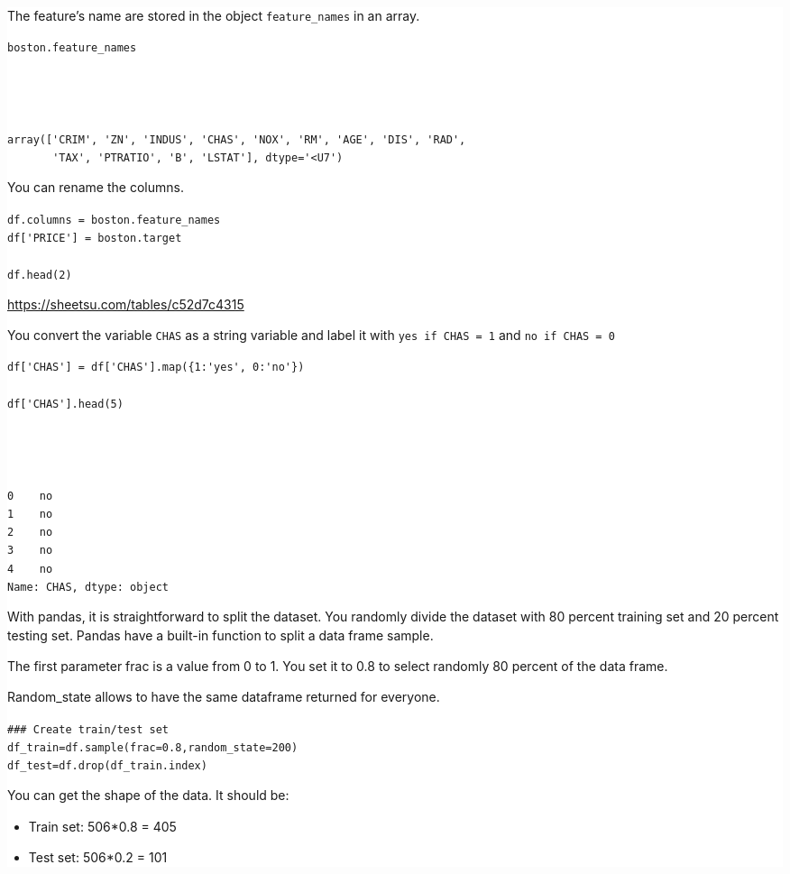 
The feature’s name are stored in the object ` feature_names ` in an array.


    
    boston.feature_names


    
    
    array(['CRIM', 'ZN', 'INDUS', 'CHAS', 'NOX', 'RM', 'AGE', 'DIS', 'RAD',
           'TAX', 'PTRATIO', 'B', 'LSTAT'], dtype='<U7')


You can rename the columns.


    
    df.columns = boston.feature_names
    df['PRICE'] = boston.target
    
    df.head(2)


https://sheetsu.com/tables/c52d7c4315

You convert the variable ` CHAS ` as a string variable and label it with ` yes
if CHAS = 1 ` and ` no if CHAS = 0 `


    
    df['CHAS'] = df['CHAS'].map({1:'yes', 0:'no'})
    
    df['CHAS'].head(5)


    
    
    0    no
    1    no
    2    no
    3    no
    4    no
    Name: CHAS, dtype: object


With pandas, it is straightforward to split the dataset. You randomly divide
the dataset with 80 percent training set and 20 percent testing set. Pandas
have a built-in function to split a data frame sample.

The first parameter frac is a value from 0 to 1. You set it to 0.8 to select
randomly 80 percent of the data frame.

Random_state allows to have the same dataframe returned for everyone.


    
    ### Create train/test set
    df_train=df.sample(frac=0.8,random_state=200)
    df_test=df.drop(df_train.index)


You can get the shape of the data. It should be:

  * Train set: 506*0.8 = 405 

  * Test set: 506*0.2 = 101 
